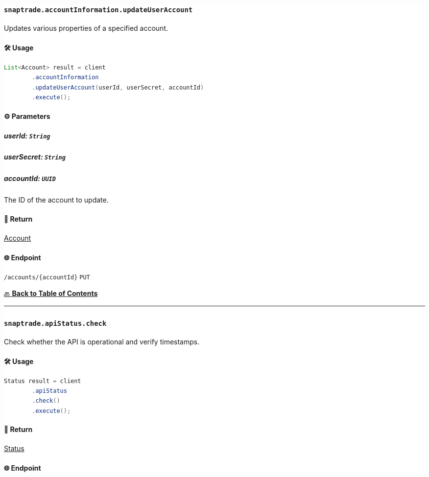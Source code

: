 
### `snaptrade.accountInformation.updateUserAccount`<a id="snaptradeaccountinformationupdateuseraccount"></a>

Updates various properties of a specified account.

#### 🛠️ Usage<a id="🛠️-usage"></a>

```java
List<Account> result = client
        .accountInformation
        .updateUserAccount(userId, userSecret, accountId)
        .execute();
```

#### ⚙️ Parameters<a id="⚙️-parameters"></a>

##### userId: `String`<a id="userid-string"></a>

##### userSecret: `String`<a id="usersecret-string"></a>

##### accountId: `UUID`<a id="accountid-uuid"></a>

The ID of the account to update.

#### 🔄 Return<a id="🔄-return"></a>

[Account](./src/main/java/com/konfigthis/client/model/Account.java)

#### 🌐 Endpoint<a id="🌐-endpoint"></a>

`/accounts/{accountId}` `PUT`

[🔙 **Back to Table of Contents**](#table-of-contents)

---


### `snaptrade.apiStatus.check`<a id="snaptradeapistatuscheck"></a>

Check whether the API is operational and verify timestamps.

#### 🛠️ Usage<a id="🛠️-usage"></a>

```java
Status result = client
        .apiStatus
        .check()
        .execute();
```

#### 🔄 Return<a id="🔄-return"></a>

[Status](./src/main/java/com/konfigthis/client/model/Status.java)

#### 🌐 Endpoint<a id="🌐-endpoint"></a>
